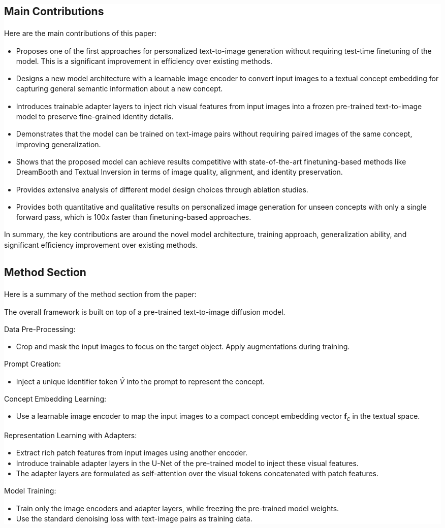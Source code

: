 ## Main Contributions

 Here are the main contributions of this paper:

- Proposes one of the first approaches for personalized text-to-image generation without requiring test-time finetuning of the model. This is a significant improvement in efficiency over existing methods.

- Designs a new model architecture with a learnable image encoder to convert input images to a textual concept embedding for capturing general semantic information about a new concept.

- Introduces trainable adapter layers to inject rich visual features from input images into a frozen pre-trained text-to-image model to preserve fine-grained identity details.

- Demonstrates that the model can be trained on text-image pairs without requiring paired images of the same concept, improving generalization. 

- Shows that the proposed model can achieve results competitive with state-of-the-art finetuning-based methods like DreamBooth and Textual Inversion in terms of image quality, alignment, and identity preservation.

- Provides extensive analysis of different model design choices through ablation studies. 

- Provides both quantitative and qualitative results on personalized image generation for unseen concepts with only a single forward pass, which is 100x faster than finetuning-based approaches.

In summary, the key contributions are around the novel model architecture, training approach, generalization ability, and significant efficiency improvement over existing methods.

## Method Section

 Here is a summary of the method section from the paper:

The overall framework is built on top of a pre-trained text-to-image diffusion model. 

Data Pre-Processing:
- Crop and mask the input images to focus on the target object. Apply augmentations during training.

Prompt Creation:
- Inject a unique identifier token $\hat{V}$ into the prompt to represent the concept.

Concept Embedding Learning: 
- Use a learnable image encoder to map the input images to a compact concept embedding vector $\textbf{f}_c$ in the textual space. 

Representation Learning with Adapters:
- Extract rich patch features from input images using another encoder. 
- Introduce trainable adapter layers in the U-Net of the pre-trained model to inject these visual features.
- The adapter layers are formulated as self-attention over the visual tokens concatenated with patch features.

Model Training:
- Train only the image encoders and adapter layers, while freezing the pre-trained model weights.
- Use the standard denoising loss with text-image pairs as training data.
